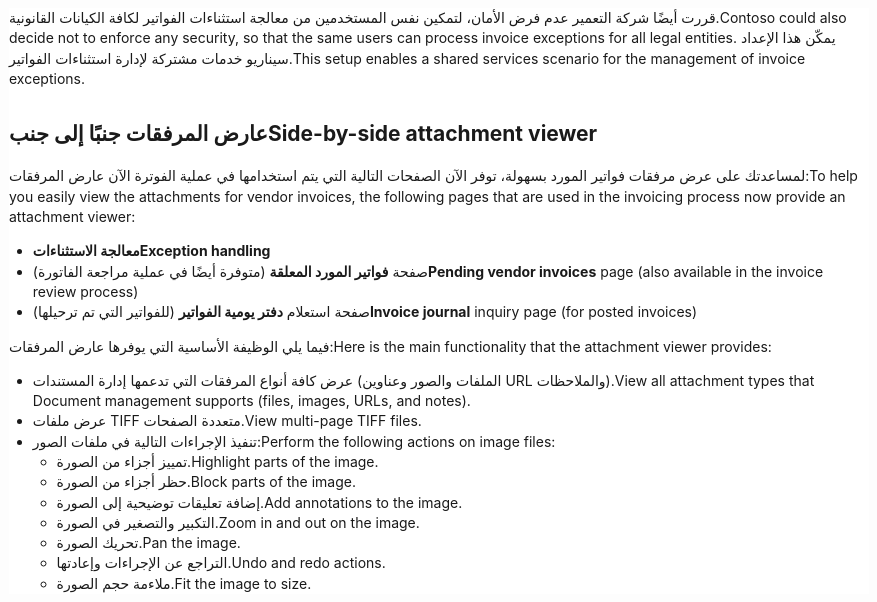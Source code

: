 <span data-ttu-id="c9802-208">قررت أيضًا شركة التعمير عدم فرض الأمان، لتمكين نفس المستخدمين من معالجة استثناءات الفواتير لكافة الكيانات القانونية.</span><span class="sxs-lookup"><span data-stu-id="c9802-208">Contoso could also decide not to enforce any security, so that the same users can process invoice exceptions for all legal entities.</span></span> <span data-ttu-id="c9802-209">يمكّن هذا الإعداد سيناريو خدمات مشتركة لإدارة استثناءات الفواتير.</span><span class="sxs-lookup"><span data-stu-id="c9802-209">This setup enables a shared services scenario for the management of invoice exceptions.</span></span>

## <a name="side-by-side-attachment-viewer"></a><span data-ttu-id="c9802-210">عارض المرفقات جنبًا إلى جنب</span><span class="sxs-lookup"><span data-stu-id="c9802-210">Side-by-side attachment viewer</span></span>

<span data-ttu-id="c9802-211">لمساعدتك على عرض مرفقات فواتير المورد بسهولة، توفر الآن الصفحات التالية التي يتم استخدامها في عملية الفوترة الآن عارض المرفقات:</span><span class="sxs-lookup"><span data-stu-id="c9802-211">To help you easily view the attachments for vendor invoices, the following pages that are used in the invoicing process now provide an attachment viewer:</span></span>

+ <span data-ttu-id="c9802-212">**معالجة الاستثناءات**</span><span class="sxs-lookup"><span data-stu-id="c9802-212">**Exception handling**</span></span>
+ <span data-ttu-id="c9802-213">صفحة **فواتير المورد المعلقة** (متوفرة أيضًا في عملية مراجعة الفاتورة)</span><span class="sxs-lookup"><span data-stu-id="c9802-213">**Pending vendor invoices** page (also available in the invoice review process)</span></span>
+ <span data-ttu-id="c9802-214">صفحة استعلام **دفتر يومية الفواتير** (للفواتير التي تم ترحيلها)</span><span class="sxs-lookup"><span data-stu-id="c9802-214">**Invoice journal** inquiry page (for posted invoices)</span></span>

<span data-ttu-id="c9802-215">فيما يلي الوظيفة الأساسية التي يوفرها عارض المرفقات:</span><span class="sxs-lookup"><span data-stu-id="c9802-215">Here is the main functionality that the attachment viewer provides:</span></span>

+ <span data-ttu-id="c9802-216">عرض كافة أنواع المرفقات التي تدعمها إدارة المستندات (الملفات والصور وعناوين URL والملاحظات).</span><span class="sxs-lookup"><span data-stu-id="c9802-216">View all attachment types that Document management supports (files, images, URLs, and notes).</span></span>
+ <span data-ttu-id="c9802-217">عرض ملفات TIFF متعددة الصفحات.</span><span class="sxs-lookup"><span data-stu-id="c9802-217">View multi-page TIFF files.</span></span>
+ <span data-ttu-id="c9802-218">تنفيذ الإجراءات التالية في ملفات الصور:</span><span class="sxs-lookup"><span data-stu-id="c9802-218">Perform the following actions on image files:</span></span>
  + <span data-ttu-id="c9802-219">تمييز أجزاء من الصورة.</span><span class="sxs-lookup"><span data-stu-id="c9802-219">Highlight parts of the image.</span></span>
  + <span data-ttu-id="c9802-220">حظر أجزاء من الصورة.</span><span class="sxs-lookup"><span data-stu-id="c9802-220">Block parts of the image.</span></span>
  + <span data-ttu-id="c9802-221">إضافة تعليقات توضيحية إلى الصورة.</span><span class="sxs-lookup"><span data-stu-id="c9802-221">Add annotations to the image.</span></span>
  + <span data-ttu-id="c9802-222">التكبير والتصغير في الصورة.</span><span class="sxs-lookup"><span data-stu-id="c9802-222">Zoom in and out on the image.</span></span>
  + <span data-ttu-id="c9802-223">تحريك الصورة.</span><span class="sxs-lookup"><span data-stu-id="c9802-223">Pan the image.</span></span>
  + <span data-ttu-id="c9802-224">التراجع عن الإجراءات وإعادتها.</span><span class="sxs-lookup"><span data-stu-id="c9802-224">Undo and redo actions.</span></span>
  + <span data-ttu-id="c9802-225">ملاءمة حجم الصورة.</span><span class="sxs-lookup"><span data-stu-id="c9802-225">Fit the image to size.</span></span>
